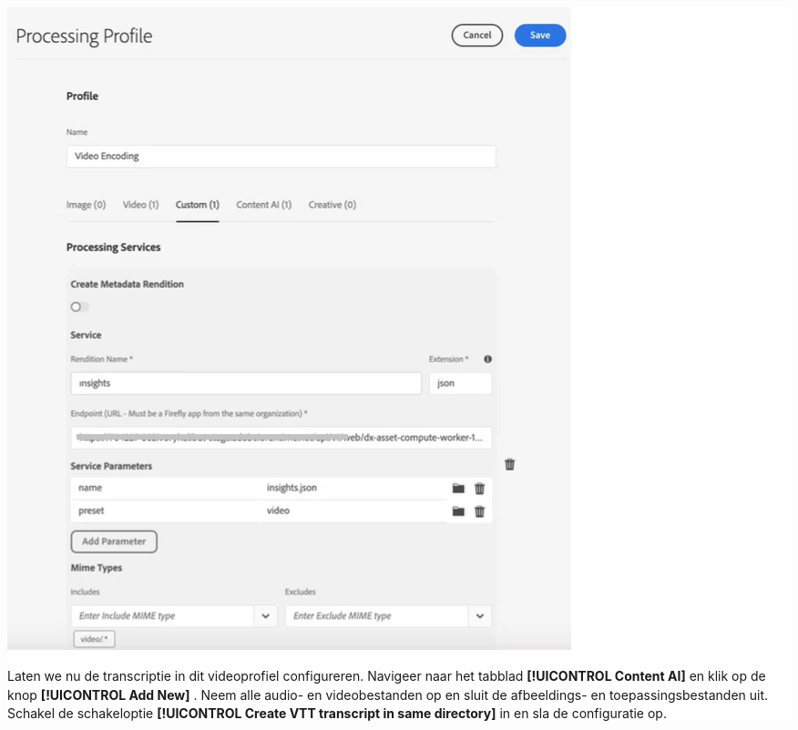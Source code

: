 ![ vorm-transcriptie-dienst ](assets/video-processing-profile2.png)

Laten we nu de transcriptie in dit videoprofiel configureren. Navigeer naar het tabblad **[!UICONTROL Content AI]** en klik op de knop **[!UICONTROL Add New]** . Neem alle audio- en videobestanden op en sluit de afbeeldings- en toepassingsbestanden uit. Schakel de schakeloptie **[!UICONTROL Create VTT transcript in same directory]** in en sla de configuratie op.
